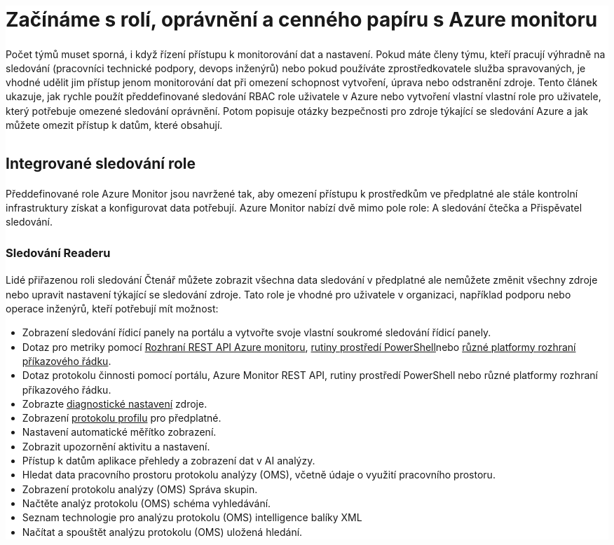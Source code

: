 <properties
    pageTitle="Začínáme s rolí, oprávnění a cenného papíru s Azure Monitor | Microsoft Azure"
    description="Naučte se používat předdefinované rolích a oprávněních Azure Monitor na omezení přístupu k sledování zdroje."
    authors="johnkemnetz"
    manager="rboucher"
    editor=""
    services="monitoring-and-diagnostics"
    documentationCenter="monitoring-and-diagnostics"/>

<tags
    ms.service="monitoring-and-diagnostics"
    ms.workload="na"
    ms.tgt_pltfrm="na"
    ms.devlang="na"
    ms.topic="article"
    ms.date="09/26/2016"
    ms.author="johnkem"/>

# <a name="get-started-with-roles-permissions-and-security-with-azure-monitor"></a>Začínáme s rolí, oprávnění a cenného papíru s Azure monitoru

Počet týmů muset sporná, i když řízení přístupu k monitorování dat a nastavení. Pokud máte členy týmu, kteří pracují výhradně na sledování (pracovníci technické podpory, devops inženýrů) nebo pokud používáte zprostředkovatele služba spravovaných, je vhodné udělit jim přístup jenom monitorování dat při omezení schopnost vytvoření, úprava nebo odstranění zdroje. Tento článek ukazuje, jak rychle použít předdefinované sledování RBAC role uživatele v Azure nebo vytvoření vlastní vlastní role pro uživatele, který potřebuje omezené sledování oprávnění. Potom popisuje otázky bezpečnosti pro zdroje týkající se sledování Azure a jak můžete omezit přístup k datům, které obsahují.

## <a name="built-in-monitoring-roles"></a>Integrované sledování role

Předdefinované role Azure Monitor jsou navržené tak, aby omezení přístupu k prostředkům ve předplatné ale stále kontrolní infrastruktury získat a konfigurovat data potřebují. Azure Monitor nabízí dvě mimo pole role: A sledování čtečka a Přispěvatel sledování.

### <a name="monitoring-reader"></a>Sledování Readeru

Lidé přiřazenou roli sledování Čtenář můžete zobrazit všechna data sledování v předplatné ale nemůžete změnit všechny zdroje nebo upravit nastavení týkající se sledování zdroje. Tato role je vhodné pro uživatele v organizaci, například podporu nebo operace inženýrů, kteří potřebují mít možnost:

- Zobrazení sledování řídicí panely na portálu a vytvořte svoje vlastní soukromé sledování řídicí panely.
- Dotaz pro metriky pomocí [Rozhraní REST API Azure monitoru](https://msdn.microsoft.com/library/azure/dn931930.aspx), [rutiny prostředí PowerShell](insights-powershell-samples.md)nebo [různé platformy rozhraní příkazového řádku](insights-cli-samples.md).
- Dotaz protokolu činnosti pomocí portálu, Azure Monitor REST API, rutiny prostředí PowerShell nebo různé platformy rozhraní příkazového řádku.
- Zobrazte [diagnostické nastavení](monitoring-overview-of-diagnostic-logs.md#diagnostic-settings) zdroje.
- Zobrazení [protokolu profilu](monitoring-overview-activity-logs.md#export-the-activity-log-with-log-profiles) pro předplatné.
- Nastavení automatické měřítko zobrazení.
- Zobrazit upozornění aktivitu a nastavení.
- Přístup k datům aplikace přehledy a zobrazení dat v AI analýzy.
- Hledat data pracovního prostoru protokolu analýzy (OMS), včetně údaje o využití pracovního prostoru.
- Zobrazení protokolu analýzy (OMS) Správa skupin.
- Načtěte analýz protokolu (OMS) schéma vyhledávání.
- Seznam technologie pro analýzu protokolu (OMS) intelligence balíky XML
- Načítat a spouštět analýzu protokolu (OMS) uložená hledání.